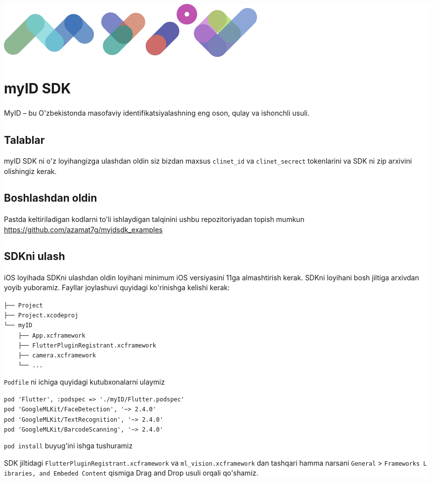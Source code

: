 ![logo](../img/logo.png)

# myID SDK
MyID – bu O'zbekistonda masofaviy identifikatsiyalashning eng oson, qulay va ishonchli usuli.

## Talablar
myID SDK ni o'z loyihangizga ulashdan oldin siz bizdan maxsus `clinet_id` va `clinet_secrect` tokenlarini va SDK ni zip arxivini olishingiz kerak.

## Boshlashdan oldin
Pastda keltiriladigan kodlarni to'li ishlaydigan talqinini ushbu repozitoriyadan topish mumkun https://github.com/azamat7g/myidsdk_examples

## SDKni ulash
iOS loyihada SDKni ulashdan oldin loyihani minimum iOS versiyasini 11ga almashtirish kerak. SDKni loyihani bosh jiltiga arxivdan yoyib yuboramiz. Fayllar joylashuvi quyidagi ko'rinishga kelishi kerak:

```
├── Project
├── Project.xcodeproj
└── myID
    ├── App.xcframework
    ├── FlutterPluginRegistrant.xcframework
    ├── camera.xcframework
    └── ...
```

`Podfile` ni ichiga quyidagi kutubxonalarni ulaymiz

```
pod 'Flutter', :podspec => './myID/Flutter.podspec'
pod 'GoogleMLKit/FaceDetection', '~> 2.4.0'
pod 'GoogleMLKit/TextRecognition', '~> 2.4.0'
pod 'GoogleMLKit/BarcodeScanning', '~> 2.4.0'
```

`pod install` buyug'ini ishga tushuramiz

SDK jiltidagi `FlutterPluginRegistrant.xcframework` va `ml_vision.xcframework` dan tashqari hamma narsani `General` > `Frameworks Libraries, and Embeded Content` qismiga Drag and Drop usuli orqali qo'shamiz. 

